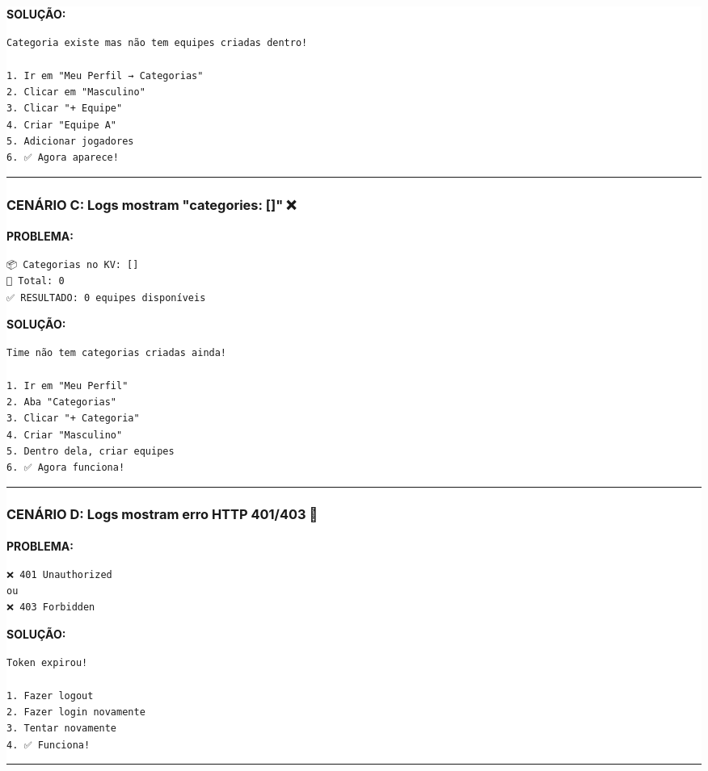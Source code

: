 **SOLUÇÃO:**
```
Categoria existe mas não tem equipes criadas dentro!

1. Ir em "Meu Perfil → Categorias"
2. Clicar em "Masculino"
3. Clicar "+ Equipe"
4. Criar "Equipe A"
5. Adicionar jogadores
6. ✅ Agora aparece!
```

---

### **CENÁRIO C: Logs mostram "categories: []"** ❌

**PROBLEMA:**
```
📦 Categorias no KV: []
🔢 Total: 0
✅ RESULTADO: 0 equipes disponíveis
```

**SOLUÇÃO:**
```
Time não tem categorias criadas ainda!

1. Ir em "Meu Perfil"
2. Aba "Categorias"
3. Clicar "+ Categoria"
4. Criar "Masculino"
5. Dentro dela, criar equipes
6. ✅ Agora funciona!
```

---

### **CENÁRIO D: Logs mostram erro HTTP 401/403** 🔐

**PROBLEMA:**
```
❌ 401 Unauthorized
ou
❌ 403 Forbidden
```

**SOLUÇÃO:**
```
Token expirou!

1. Fazer logout
2. Fazer login novamente
3. Tentar novamente
4. ✅ Funciona!
```

---